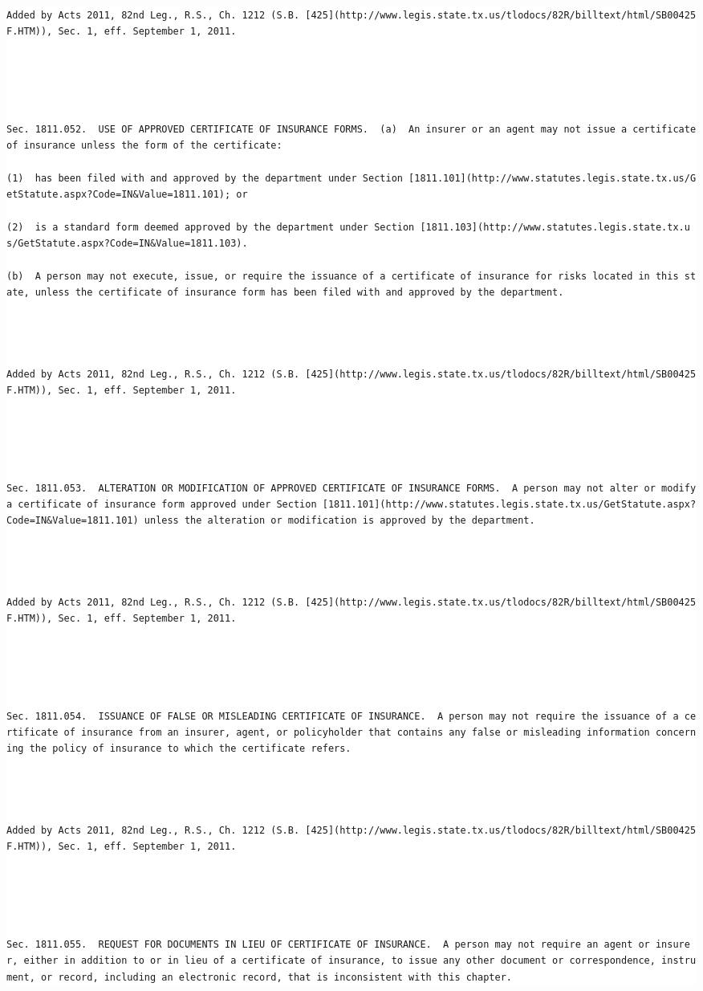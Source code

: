     
    Added by Acts 2011, 82nd Leg., R.S., Ch. 1212 (S.B. [425](http://www.legis.state.tx.us/tlodocs/82R/billtext/html/SB00425F.HTM)), Sec. 1, eff. September 1, 2011.
    
    
    
    
    
    Sec. 1811.052.  USE OF APPROVED CERTIFICATE OF INSURANCE FORMS.  (a)  An insurer or an agent may not issue a certificate of insurance unless the form of the certificate:
    
    (1)  has been filed with and approved by the department under Section [1811.101](http://www.statutes.legis.state.tx.us/GetStatute.aspx?Code=IN&Value=1811.101); or
    
    (2)  is a standard form deemed approved by the department under Section [1811.103](http://www.statutes.legis.state.tx.us/GetStatute.aspx?Code=IN&Value=1811.103).
    
    (b)  A person may not execute, issue, or require the issuance of a certificate of insurance for risks located in this state, unless the certificate of insurance form has been filed with and approved by the department.
    
    
    
    
    Added by Acts 2011, 82nd Leg., R.S., Ch. 1212 (S.B. [425](http://www.legis.state.tx.us/tlodocs/82R/billtext/html/SB00425F.HTM)), Sec. 1, eff. September 1, 2011.
    
    
    
    
    
    Sec. 1811.053.  ALTERATION OR MODIFICATION OF APPROVED CERTIFICATE OF INSURANCE FORMS.  A person may not alter or modify a certificate of insurance form approved under Section [1811.101](http://www.statutes.legis.state.tx.us/GetStatute.aspx?Code=IN&Value=1811.101) unless the alteration or modification is approved by the department.
    
    
    
    
    Added by Acts 2011, 82nd Leg., R.S., Ch. 1212 (S.B. [425](http://www.legis.state.tx.us/tlodocs/82R/billtext/html/SB00425F.HTM)), Sec. 1, eff. September 1, 2011.
    
    
    
    
    
    Sec. 1811.054.  ISSUANCE OF FALSE OR MISLEADING CERTIFICATE OF INSURANCE.  A person may not require the issuance of a certificate of insurance from an insurer, agent, or policyholder that contains any false or misleading information concerning the policy of insurance to which the certificate refers.
    
    
    
    
    Added by Acts 2011, 82nd Leg., R.S., Ch. 1212 (S.B. [425](http://www.legis.state.tx.us/tlodocs/82R/billtext/html/SB00425F.HTM)), Sec. 1, eff. September 1, 2011.
    
    
    
    
    
    Sec. 1811.055.  REQUEST FOR DOCUMENTS IN LIEU OF CERTIFICATE OF INSURANCE.  A person may not require an agent or insurer, either in addition to or in lieu of a certificate of insurance, to issue any other document or correspondence, instrument, or record, including an electronic record, that is inconsistent with this chapter.
    
    
    
    